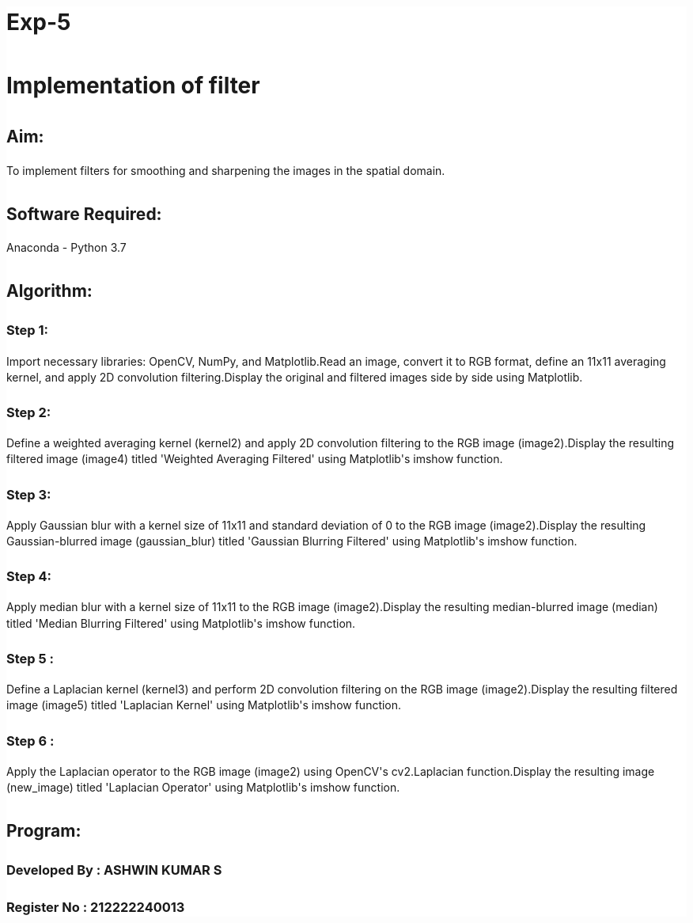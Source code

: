 # Exp-5
# Implementation of filter
## Aim:
To implement filters for smoothing and sharpening the images in the spatial domain.

## Software Required:
Anaconda - Python 3.7

## Algorithm:
### Step 1:
Import necessary libraries: OpenCV, NumPy, and Matplotlib.Read an image, convert it to RGB format, define an 11x11 averaging kernel, and apply 2D convolution filtering.Display the original and filtered images side by side using Matplotlib.

### Step 2:
Define a weighted averaging kernel (kernel2) and apply 2D convolution filtering to the RGB image (image2).Display the resulting filtered image (image4) titled 'Weighted Averaging Filtered' using Matplotlib's imshow function.

### Step 3:

Apply Gaussian blur with a kernel size of 11x11 and standard deviation of 0 to the RGB image (image2).Display the resulting Gaussian-blurred image (gaussian_blur) titled 'Gaussian Blurring Filtered' using Matplotlib's imshow function.
### Step 4:
Apply median blur with a kernel size of 11x11 to the RGB image (image2).Display the resulting median-blurred image (median) titled 'Median Blurring Filtered' using Matplotlib's imshow function.

### Step 5 :
Define a Laplacian kernel (kernel3) and perform 2D convolution filtering on the RGB image (image2).Display the resulting filtered image (image5) titled 'Laplacian Kernel' using Matplotlib's imshow function.
### Step 6 :
Apply the Laplacian operator to the RGB image (image2) using OpenCV's cv2.Laplacian function.Display the resulting image (new_image) titled 'Laplacian Operator' using Matplotlib's imshow function.

## Program:

### Developed By   : ASHWIN KUMAR S
### Register No : 212222240013

